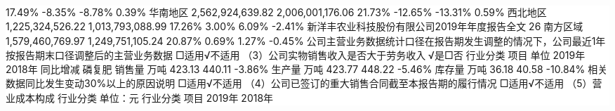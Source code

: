 17.49%
-8.35%
-8.78%
0.39%
华南地区
2,562,924,639.82
2,006,001,176.06
21.73%
-12.65%
-13.31%
0.59%
西北地区
1,225,324,526.22
1,013,793,088.99
17.26%
3.00%
6.09%
-2.41%
新洋丰农业科技股份有限公司2019年年度报告全文
26
南方区域
1,579,460,769.97
1,249,751,105.24
20.87%
0.69%
1.27%
-0.45%
公司主营业务数据统计口径在报告期发生调整的情况下，公司最近1年按报告期末口径调整后的主营业务数据
□适用√不适用
（3）公司实物销售收入是否大于劳务收入
√是□否
行业分类
项目
单位
2019年
2018年
同比增减
磷复肥
销售量
万吨
423.13
440.11
-3.86%
生产量
万吨
423.77
448.22
-5.46%
库存量
万吨
36.18
40.58
-10.84%
相关数据同比发生变动30%以上的原因说明
□适用√不适用
（4）公司已签订的重大销售合同截至本报告期的履行情况
□适用√不适用
（5）营业成本构成
行业分类
单位：元
行业分类
项目
2019年
2018年